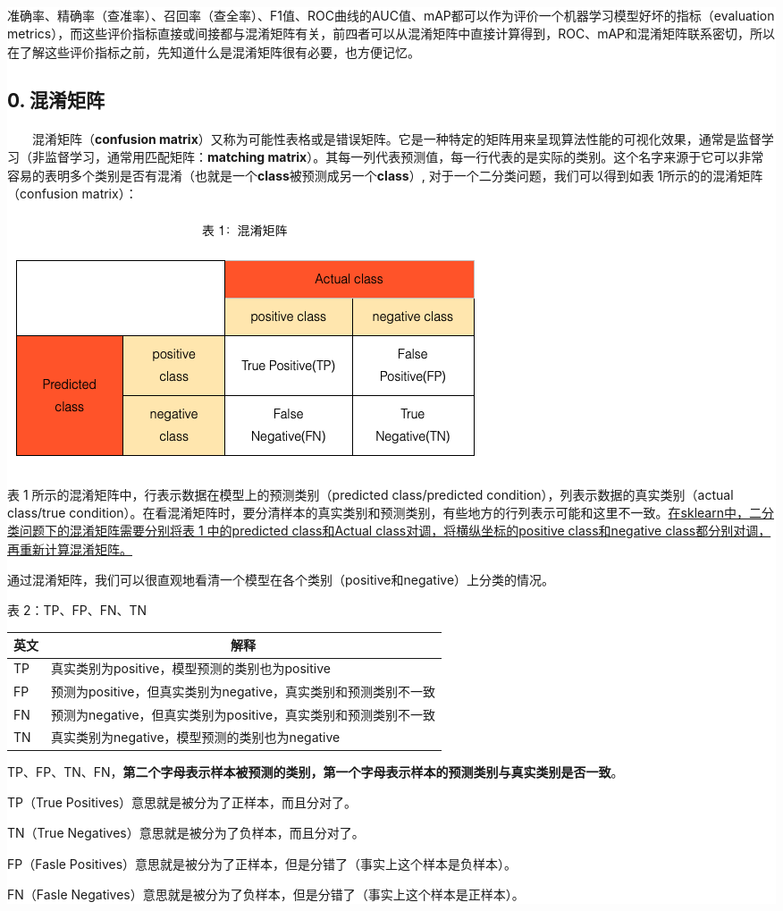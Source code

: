 
准确率、精确率（查准率）、召回率（查全率）、F1值、ROC曲线的AUC值、mAP都可以作为评价一个机器学习模型好坏的指标（evaluation metrics），而这些评价指标直接或间接都与混淆矩阵有关，前四者可以从混淆矩阵中直接计算得到，ROC、mAP和混淆矩阵联系密切，所以在了解这些评价指标之前，先知道什么是混淆矩阵很有必要，也方便记忆。

## 0. 混淆矩阵

　　混淆矩阵（**confusion matrix**）又称为可能性表格或是错误矩阵。它是一种特定的矩阵用来呈现算法性能的可视化效果，通常是监督学习（非监督学习，通常用匹配矩阵：**matching matrix**）。其每一列代表预测值，每一行代表的是实际的类别。这个名字来源于它可以非常容易的表明多个类别是否有混淆（也就是一个**class**被预测成另一个**class**）, 对于一个二分类问题，我们可以得到如表 1所示的的混淆矩阵（confusion matrix）：

![](imgs/6.png)

表 1 所示的混淆矩阵中，行表示数据在模型上的预测类别（predicted class/predicted condition），列表示数据的真实类别（actual class/true condition）。在看混淆矩阵时，要分清样本的真实类别和预测类别，有些地方的行列表示可能和这里不一致。[在sklearn中，二分类问题下的混淆矩阵需要分别将表 1 中的predicted class和Actual class对调，将横纵坐标的positive class和negative class都分别对调，再重新计算混淆矩阵。](http://scikit-learn.org/stable/modules/generated/sklearn.metrics.confusion_matrix.html)

通过混淆矩阵，我们可以很直观地看清一个模型在各个类别（positive和negative）上分类的情况。



表 2：TP、FP、FN、TN

| 英文 | 解释                                                         |
| ---- | ------------------------------------------------------------ |
| TP   | 真实类别为positive，模型预测的类别也为positive               |
| FP   | 预测为positive，但真实类别为negative，真实类别和预测类别不一致 |
| FN   | 预测为negative，但真实类别为positive，真实类别和预测类别不一致 |
| TN   | 真实类别为negative，模型预测的类别也为negative               |

TP、FP、TN、FN，**第二个字母表示样本被预测的类别，第一个字母表示样本的预测类别与真实类别是否一致**。 

TP（True Positives）意思就是被分为了正样本，而且分对了。

TN（True Negatives）意思就是被分为了负样本，而且分对了。

FP（Fasle Positives）意思就是被分为了正样本，但是分错了（事实上这个样本是负样本）。

FN（Fasle Negatives）意思就是被分为了负样本，但是分错了（事实上这个样本是正样本）。

